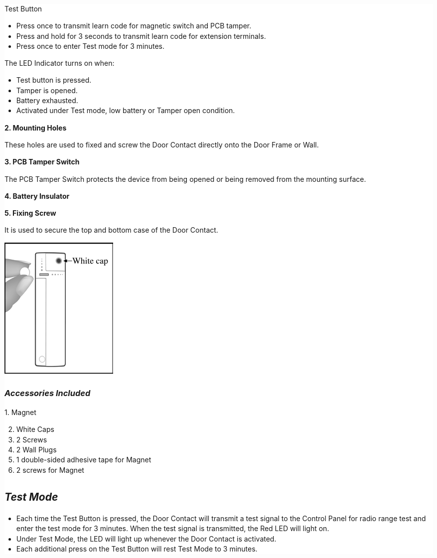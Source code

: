 Test Button

* &#x20;Press once to transmit learn code for magnetic switch and PCB tamper.
* Press and hold for 3 seconds to transmit learn code for extension terminals.
* Press once to enter Test mode for 3 minutes.

The LED Indicator turns on when:

* Test button is pressed.
* Tamper is opened.
* Battery exhausted.
* Activated under Test mode, low battery or Tamper open condition.

**2. Mounting Holes**

These holes are used to fixed and screw the Door Contact directly onto the Door Frame or Wall.

**3. PCB Tamper Switch**

The PCB Tamper Switch protects the device from being opened or being removed from the mounting surface.

**4. Battery Insulator**

**5. Fixing Screw**

It is used to secure the top and bottom case of the Door Contact.

![](<.gitbook/assets/1 (1) (1) (1) (1).png>)

### _**Accessories Included**_

&#x20;1\.   Magnet

2. &#x20;White Caps
3. 2 Screws
4. 2 Wall Plugs
5. 1 double-sided adhesive tape for Magnet
6. &#x20;2 screws for Magnet

## _**Test Mode**_

* Each time the Test Button is pressed, the Door Contact will transmit a test signal to the Control Panel for radio range test and enter the test mode for 3 minutes. When the test signal is transmitted, the Red LED will light on.
* Under Test Mode, the LED will light up whenever the Door Contact is activated.
* Each additional press on the Test Button will rest Test Mode to 3 minutes.
